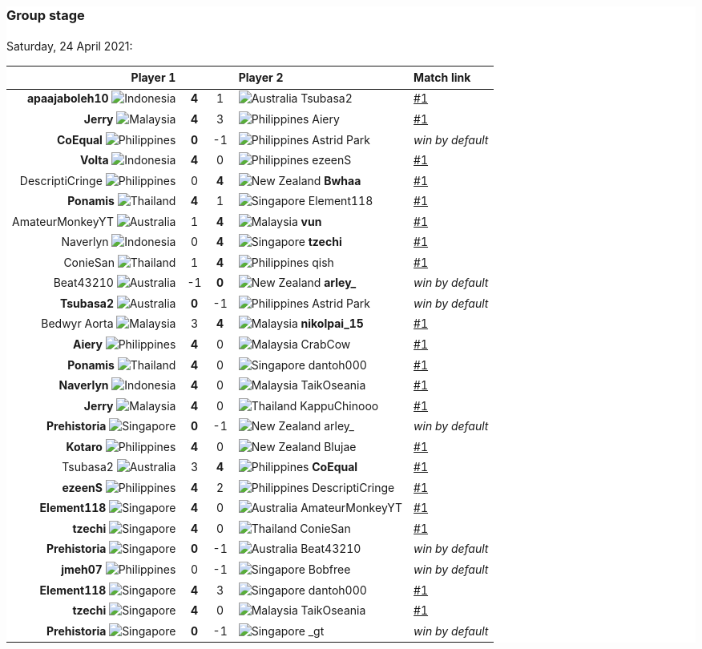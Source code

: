 ### Group stage

Saturday, 24 April 2021:

| Player 1 |  |  | Player 2 | Match link |
| --: | :-: | :-: | :-- | :-- |
| **apaajaboleh10** ![][flag_ID] | **4** | 1 | ![][flag_AU] Tsubasa2 | [#1](https://osu.ppy.sh/community/matches/81653293) |
| **Jerry** ![][flag_MY] | **4** | 3 | ![][flag_PH] Aiery | [#1](https://osu.ppy.sh/community/matches/81653228) |
| **CoEqual** ![][flag_PH] | **0** | -1 | ![][flag_PH] Astrid Park | *win by default* |
| **Volta** ![][flag_ID] | **4** | 0 | ![][flag_PH] ezeenS | [#1](https://osu.ppy.sh/community/matches/81661181) |
| DescriptiCringe ![][flag_PH] | 0 | **4** | ![][flag_NZ] **Bwhaa** | [#1](https://osu.ppy.sh/community/matches/81665715) |
| **Ponamis** ![][flag_TH] | **4** | 1 | ![][flag_SG] Element118 | [#1](https://osu.ppy.sh/community/matches/81656430) |
| AmateurMonkeyYT ![][flag_AU] | 1 | **4** | ![][flag_MY] **vun** | [#1](https://osu.ppy.sh/community/matches/81657502) |
| Naverlyn ![][flag_ID] | 0 | **4** | ![][flag_SG] **tzechi** | [#1](https://osu.ppy.sh/community/matches/81657634) |
| ConieSan ![][flag_TH] | 1 | **4** | ![][flag_PH] qish | [#1](https://osu.ppy.sh/community/matches/81657906) |
| Beat43210 ![][flag_AU] | -1 | **0** | ![][flag_NZ] **arley\_** | *win by default* |
| **Tsubasa2** ![][flag_AU] | **0** | -1 | ![][flag_PH] Astrid Park | *win by default* |
| Bedwyr Aorta ![][flag_MY] | 3 | **4** | ![][flag_MY] **nikolpai\_15** | [#1](https://osu.ppy.sh/community/matches/81659814) |
| **Aiery** ![][flag_PH] | **4** | 0 | ![][flag_MY] CrabCow | [#1](https://osu.ppy.sh/community/matches/81660028) |
| **Ponamis** ![][flag_TH] | **4** | 0 | ![][flag_SG] dantoh000 | [#1](https://osu.ppy.sh/community/matches/81660953) |
| **Naverlyn** ![][flag_ID] | **4** | 0 | ![][flag_MY] TaikOseania | [#1](https://osu.ppy.sh/community/matches/81661153) |
| **Jerry** ![][flag_MY] | **4** | 0 | ![][flag_TH] KappuChinooo | [#1](https://osu.ppy.sh/community/matches/81662208) |
| **Prehistoria** ![][flag_SG] | **0** | -1 | ![][flag_NZ] arley\_ | *win by default* |
| **Kotaro** ![][flag_PH] | **4** | 0 | ![][flag_NZ] Blujae | [#1](https://osu.ppy.sh/community/matches/81662982) |
| Tsubasa2 ![][flag_AU] | 3 | **4** | ![][flag_PH] **CoEqual** | [#1](https://osu.ppy.sh/community/matches/81663047) |
| **ezeenS** ![][flag_PH] | **4** | 2 | ![][flag_PH] DescriptiCringe | [#1](https://osu.ppy.sh/community/matches/81664069) |
| **Element118** ![][flag_SG] | **4** | 0 | ![][flag_AU] AmateurMonkeyYT | [#1](https://osu.ppy.sh/community/matches/81664398) |
| **tzechi** ![][flag_SG] | **4** | 0 | ![][flag_TH] ConieSan | [#1](https://osu.ppy.sh/community/matches/81665397) |
| **Prehistoria** ![][flag_SG] | **0** | -1 | ![][flag_AU] Beat43210 | *win by default* |
| **jmeh07** ![][flag_PH] | 0 | -1 | ![][flag_SG] Bobfree | *win by default* |
| **Element118** ![][flag_SG] | **4** | 3 | ![][flag_SG] dantoh000 | [#1](https://osu.ppy.sh/community/matches/81667577) |
| **tzechi** ![][flag_SG] | **4** | 0 | ![][flag_MY] TaikOseania | [#1](https://osu.ppy.sh/community/matches/81667594) |
| **Prehistoria** ![][flag_SG] | **0** | -1 | ![][flag_SG] \_gt | *win by default* |


[flag_AU]: /wiki/shared/flag/AU.gif "Australia"
[flag_FR]: /wiki/shared/flag/FR.gif "France"
[flag_ID]: /wiki/shared/flag/ID.gif "Indonesia"
[flag_JP]: /wiki/shared/flag/JP.gif "Japan"
[flag_MY]: /wiki/shared/flag/MY.gif "Malaysia"
[flag_NZ]: /wiki/shared/flag/NZ.gif "New Zealand"
[flag_PH]: /wiki/shared/flag/PH.gif "Philippines"
[flag_SG]: /wiki/shared/flag/SG.gif "Singapore"
[flag_TH]: /wiki/shared/flag/TH.gif "Thailand"
[flag_US]: /wiki/shared/flag/US.gif "United States"